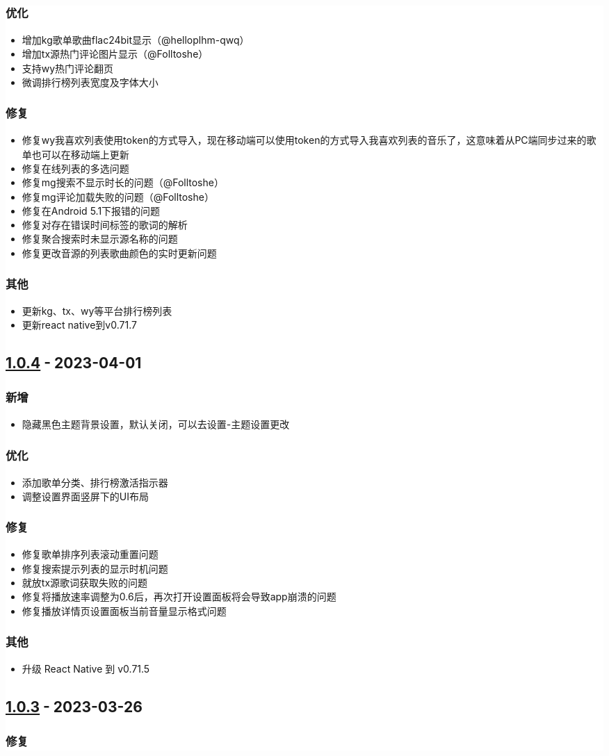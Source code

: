 ### 优化

- 增加kg歌单歌曲flac24bit显示（@helloplhm-qwq）
- 增加tx源热门评论图片显示（@Folltoshe）
- 支持wy热门评论翻页
- 微调排行榜列表宽度及字体大小

### 修复

- 修复wy我喜欢列表使用token的方式导入，现在移动端可以使用token的方式导入我喜欢列表的音乐了，这意味着从PC端同步过来的歌单也可以在移动端上更新
- 修复在线列表的多选问题
- 修复mg搜索不显示时长的问题（@Folltoshe）
- 修复mg评论加载失败的问题（@Folltoshe）
- 修复在Android 5.1下报错的问题
- 修复对存在错误时间标签的歌词的解析
- 修复聚合搜索时未显示源名称的问题
- 修复更改音源的列表歌曲颜色的实时更新问题

### 其他

- 更新kg、tx、wy等平台排行榜列表
- 更新react native到v0.71.7

## [1.0.4](https://github.com/lyswhut/lx-music-mobile/compare/v1.0.3...v1.0.4) - 2023-04-01

### 新增

- 隐藏黑色主题背景设置，默认关闭，可以去设置-主题设置更改

### 优化

- 添加歌单分类、排行榜激活指示器
- 调整设置界面竖屏下的UI布局

### 修复

- 修复歌单排序列表滚动重置问题
- 修复搜索提示列表的显示时机问题
- 就放tx源歌词获取失败的问题
- 修复将播放速率调整为0.6后，再次打开设置面板将会导致app崩溃的问题
- 修复播放详情页设置面板当前音量显示格式问题

### 其他

- 升级 React Native 到 v0.71.5

## [1.0.3](https://github.com/lyswhut/lx-music-mobile/compare/v1.0.2...v1.0.3) - 2023-03-26

### 修复
